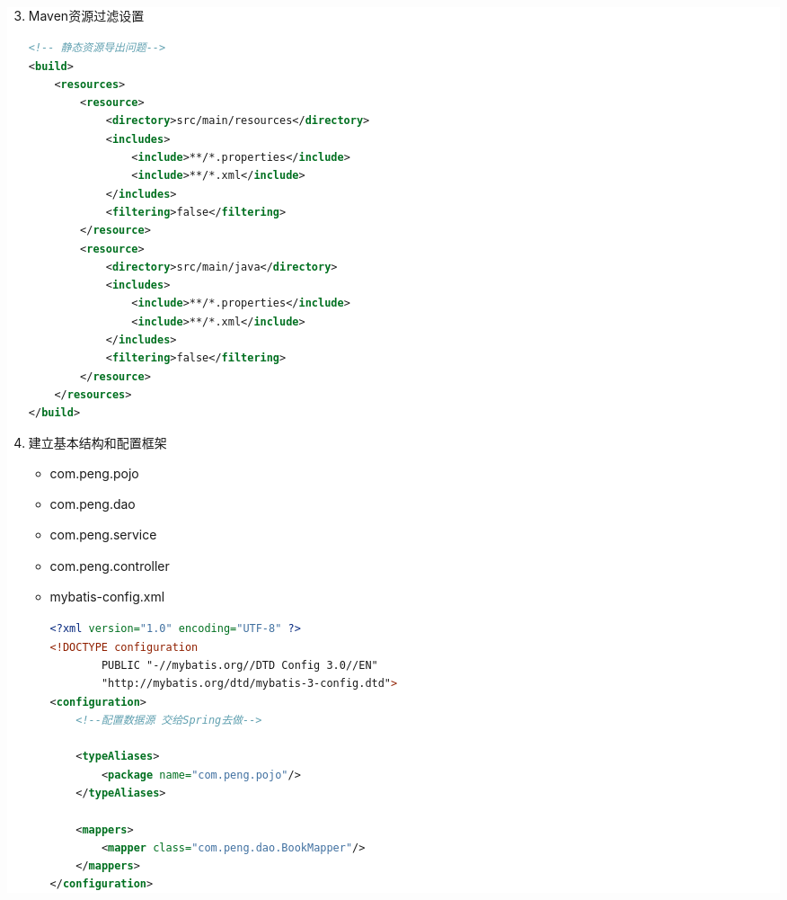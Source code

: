    

3. Maven资源过滤设置

   ```xml
   <!-- 静态资源导出问题-->
   <build>
       <resources>
           <resource>
               <directory>src/main/resources</directory>
               <includes>
                   <include>**/*.properties</include>
                   <include>**/*.xml</include>
               </includes>
               <filtering>false</filtering>
           </resource>
           <resource>
               <directory>src/main/java</directory>
               <includes>
                   <include>**/*.properties</include>
                   <include>**/*.xml</include>
               </includes>
               <filtering>false</filtering>
           </resource>
       </resources>
   </build>
   ```

   

4. 建立基本结构和配置框架

   - com.peng.pojo

   - com.peng.dao

   - com.peng.service

   - com.peng.controller

   - mybatis-config.xml

     ```xml
     <?xml version="1.0" encoding="UTF-8" ?>
     <!DOCTYPE configuration
             PUBLIC "-//mybatis.org//DTD Config 3.0//EN"
             "http://mybatis.org/dtd/mybatis-3-config.dtd">
     <configuration>
         <!--配置数据源 交给Spring去做-->
     
         <typeAliases>
             <package name="com.peng.pojo"/>
         </typeAliases>
     
         <mappers>
             <mapper class="com.peng.dao.BookMapper"/>
         </mappers>
     </configuration>
     ```
     